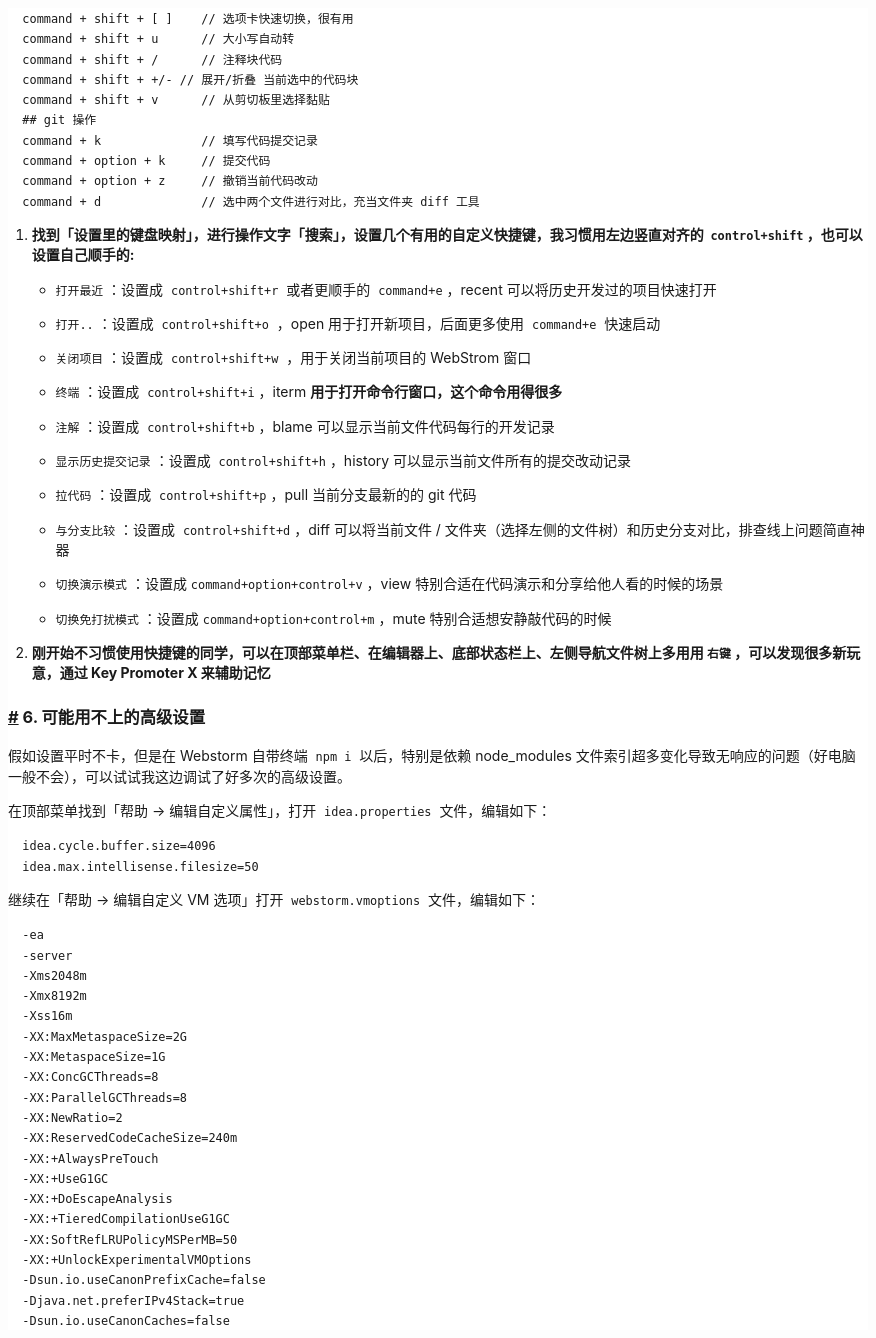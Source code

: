 ```
  command + shift + [ ]    // 选项卡快速切换，很有用
  command + shift + u      // 大小写自动转
  command + shift + /      // 注释块代码
  command + shift + +/- // 展开/折叠 当前选中的代码块
  command + shift + v      // 从剪切板里选择黏贴
  ## git 操作
  command + k              // 填写代码提交记录
  command + option + k     // 提交代码
  command + option + z     // 撤销当前代码改动
  command + d              // 选中两个文件进行对比，充当文件夹 diff 工具
```

1. **找到「设置里的键盘映射」，进行操作文字「搜索」，设置几个有用的自定义快捷键，我习惯用左边竖直对齐的  `control+shift` ，也可以设置自己顺手的:**
    - `打开最近` ：设置成  `control+shift+r`  或者更顺手的  `command+e` ，recent 可以将历史开发过的项目快速打开
    
    - `打开..` ：设置成  `control+shift+o`  ，open 用于打开新项目，后面更多使用  `command+e`  快速启动
    
    - `关闭项目` ：设置成  `control+shift+w`  ，用于关闭当前项目的 WebStrom 窗口
    
    - `终端` ：设置成  `control+shift+i` ，iterm **用于打开命令行窗口，这个命令用得很多**
    
    - `注解` ：设置成  `control+shift+b` ，blame 可以显示当前文件代码每行的开发记录
    
    - `显示历史提交记录` ：设置成  `control+shift+h` ，history 可以显示当前文件所有的提交改动记录
    
    - `拉代码` ：设置成  `control+shift+p` ，pull 当前分支最新的的 git 代码
    
    - `与分支比较` ：设置成  `control+shift+d` ，diff 可以将当前文件 / 文件夹（选择左侧的文件树）和历史分支对比，排查线上问题简直神器
    
    - `切换演示模式` ：设置成 `command+option+control+v` ，view 特别合适在代码演示和分享给他人看的时候的场景
    
    - `切换免打扰模式` ：设置成 `command+option+control+m` ，mute 特别合适想安静敲代码的时候

3. **刚开始不习惯使用快捷键的同学，可以在顶部菜单栏、在编辑器上、底部状态栏上、左侧导航文件树上多用用 `右键` ，可以发现很多新玩意，通过 Key Promoter X 来辅助记忆**

### [#](#6-可能用不上的高级设置) 6. 可能用不上的高级设置

假如设置平时不卡，但是在 Webstorm 自带终端  `npm i`  以后，特别是依赖 node\_modules 文件索引超多变化导致无响应的问题（好电脑一般不会），可以试试我这边调试了好多次的高级设置。

在顶部菜单找到「帮助 -> 编辑自定义属性」，打开  `idea.properties`  文件，编辑如下：

```
  idea.cycle.buffer.size=4096
  idea.max.intellisense.filesize=50
```

继续在「帮助 -> 编辑自定义 VM 选项」打开  `webstorm.vmoptions`  文件，编辑如下：

```
  -ea
  -server
  -Xms2048m
  -Xmx8192m
  -Xss16m
  -XX:MaxMetaspaceSize=2G
  -XX:MetaspaceSize=1G
  -XX:ConcGCThreads=8
  -XX:ParallelGCThreads=8
  -XX:NewRatio=2
  -XX:ReservedCodeCacheSize=240m
  -XX:+AlwaysPreTouch
  -XX:+UseG1GC
  -XX:+DoEscapeAnalysis
  -XX:+TieredCompilationUseG1GC
  -XX:SoftRefLRUPolicyMSPerMB=50
  -XX:+UnlockExperimentalVMOptions
  -Dsun.io.useCanonPrefixCache=false
  -Djava.net.preferIPv4Stack=true
  -Dsun.io.useCanonCaches=false
```